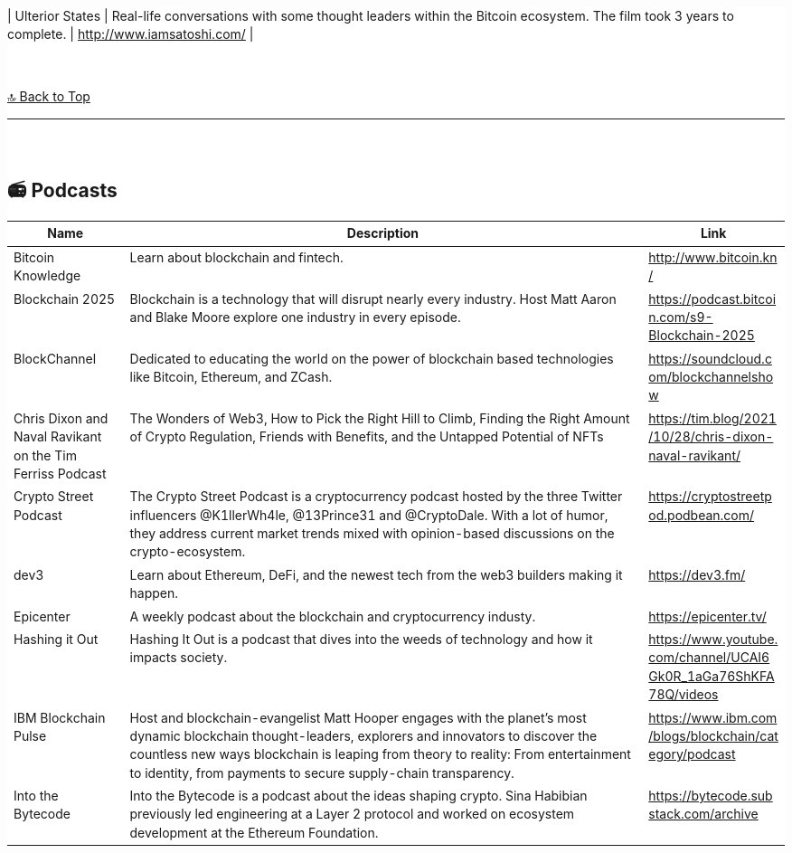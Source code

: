 | Ulterior States                         | Real-life conversations with some thought leaders within the Bitcoin ecosystem. The film took 3 years to complete.                                                                                                                                                                                                                                                   | http://www.iamsatoshi.com/                              |

<br>

[🔝 Back to Top](#contents)

---

<br>

## 📻 Podcasts

| Name                                                            | Description                                                                                                                                                                                                                                                                                                | Link                                                                     |
| --------------------------------------------------------------- | ---------------------------------------------------------------------------------------------------------------------------------------------------------------------------------------------------------------------------------------------------------------------------------------------------------- | ------------------------------------------------------------------------ |
| Bitcoin Knowledge                                               | Learn about blockchain and fintech.                                                                                                                                                                                                                                                                        | http://www.bitcoin.kn/                                                   |
| Blockchain 2025                                                 | Blockchain is a technology that will disrupt nearly every industry. Host Matt Aaron and Blake Moore explore one industry in every episode.                                                                                                                                                                 | https://podcast.bitcoin.com/s9-Blockchain-2025                           |
| BlockChannel                                                    | Dedicated to educating the world on the power of blockchain based technologies like Bitcoin, Ethereum, and ZCash.                                                                                                                                                                                          | https://soundcloud.com/blockchannelshow                                  |
| Chris Dixon and Naval Ravikant on the Tim Ferriss Podcast       | The Wonders of Web3, How to Pick the Right Hill to Climb, Finding the Right Amount of Crypto Regulation, Friends with Benefits, and the Untapped Potential of NFTs                                                                                                                                         | https://tim.blog/2021/10/28/chris-dixon-naval-ravikant/                  |
| Crypto Street Podcast                                           | The Crypto Street Podcast is a cryptocurrency podcast hosted by the three Twitter influencers @K1llerWh4le, @13Prince31 and @CryptoDale. With a lot of humor, they address current market trends mixed with opinion-based discussions on the crypto-ecosystem.                                             | https://cryptostreetpod.podbean.com/                                     |
| dev3                                                            | Learn about Ethereum, DeFi, and the newest tech from the web3 builders making it happen.                                                                                                                                                                                                                   | https://dev3.fm/                                                         |
| Epicenter                                                       | A weekly podcast about the blockchain and cryptocurrency industy.                                                                                                                                                                                                                                          | https://epicenter.tv/                                                    |
| Hashing it Out                                                  | Hashing It Out is a podcast that dives into the weeds of technology and how it impacts society.                                                                                                                                                                                                            | https://www.youtube.com/channel/UCAI6Gk0R_1aGa76ShKFA78Q/videos          |
| IBM Blockchain Pulse                                            | Host and blockchain-evangelist Matt Hooper engages with the planet’s most dynamic blockchain thought-leaders, explorers and innovators to discover the countless new ways blockchain is leaping from theory to reality: From entertainment to identity, from payments to secure supply-chain transparency. | https://www.ibm.com/blogs/blockchain/category/podcast                    |
| Into the Bytecode                                               | Into the Bytecode is a podcast about the ideas shaping crypto. Sina Habibian previously led engineering at a Layer 2 protocol and worked on ecosystem development at the Ethereum Foundation.                                                                                                              | https://bytecode.substack.com/archive                                    |